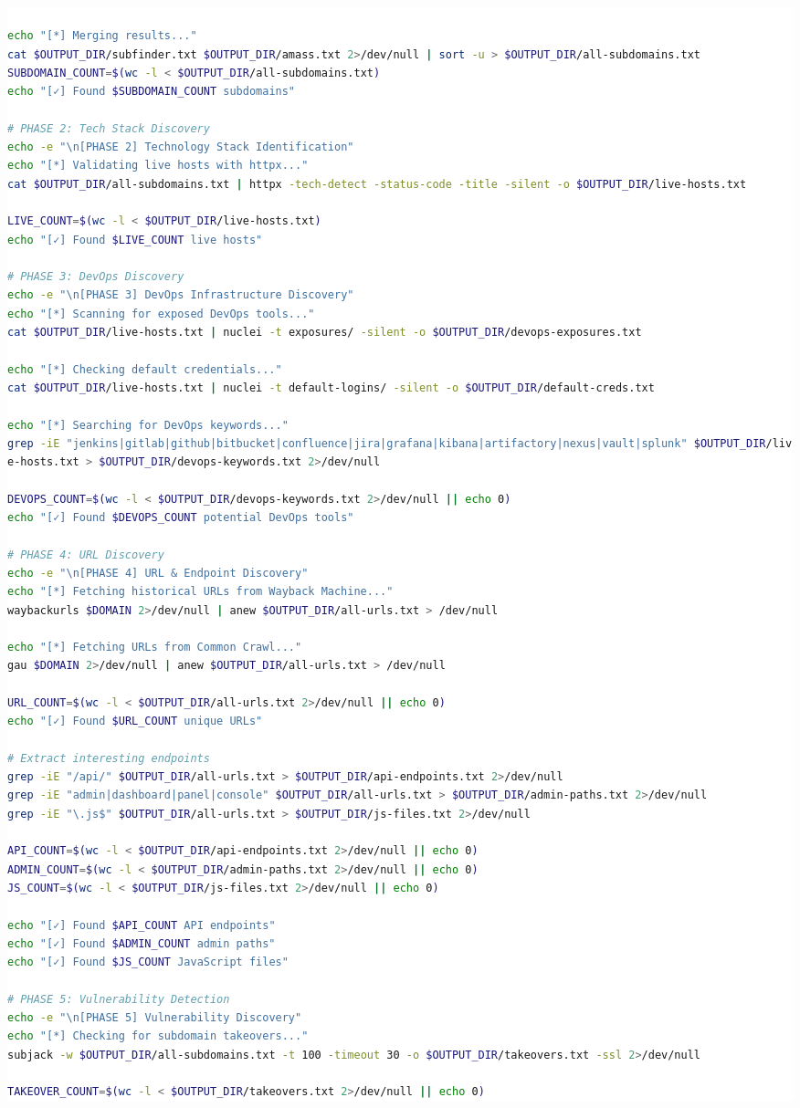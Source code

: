 ```bash

echo "[*] Merging results..."
cat $OUTPUT_DIR/subfinder.txt $OUTPUT_DIR/amass.txt 2>/dev/null | sort -u > $OUTPUT_DIR/all-subdomains.txt
SUBDOMAIN_COUNT=$(wc -l < $OUTPUT_DIR/all-subdomains.txt)
echo "[✓] Found $SUBDOMAIN_COUNT subdomains"

# PHASE 2: Tech Stack Discovery
echo -e "\n[PHASE 2] Technology Stack Identification"
echo "[*] Validating live hosts with httpx..."
cat $OUTPUT_DIR/all-subdomains.txt | httpx -tech-detect -status-code -title -silent -o $OUTPUT_DIR/live-hosts.txt

LIVE_COUNT=$(wc -l < $OUTPUT_DIR/live-hosts.txt)
echo "[✓] Found $LIVE_COUNT live hosts"

# PHASE 3: DevOps Discovery
echo -e "\n[PHASE 3] DevOps Infrastructure Discovery"
echo "[*] Scanning for exposed DevOps tools..."
cat $OUTPUT_DIR/live-hosts.txt | nuclei -t exposures/ -silent -o $OUTPUT_DIR/devops-exposures.txt

echo "[*] Checking default credentials..."
cat $OUTPUT_DIR/live-hosts.txt | nuclei -t default-logins/ -silent -o $OUTPUT_DIR/default-creds.txt

echo "[*] Searching for DevOps keywords..."
grep -iE "jenkins|gitlab|github|bitbucket|confluence|jira|grafana|kibana|artifactory|nexus|vault|splunk" $OUTPUT_DIR/live-hosts.txt > $OUTPUT_DIR/devops-keywords.txt 2>/dev/null

DEVOPS_COUNT=$(wc -l < $OUTPUT_DIR/devops-keywords.txt 2>/dev/null || echo 0)
echo "[✓] Found $DEVOPS_COUNT potential DevOps tools"

# PHASE 4: URL Discovery
echo -e "\n[PHASE 4] URL & Endpoint Discovery"
echo "[*] Fetching historical URLs from Wayback Machine..."
waybackurls $DOMAIN 2>/dev/null | anew $OUTPUT_DIR/all-urls.txt > /dev/null

echo "[*] Fetching URLs from Common Crawl..."
gau $DOMAIN 2>/dev/null | anew $OUTPUT_DIR/all-urls.txt > /dev/null

URL_COUNT=$(wc -l < $OUTPUT_DIR/all-urls.txt 2>/dev/null || echo 0)
echo "[✓] Found $URL_COUNT unique URLs"

# Extract interesting endpoints
grep -iE "/api/" $OUTPUT_DIR/all-urls.txt > $OUTPUT_DIR/api-endpoints.txt 2>/dev/null
grep -iE "admin|dashboard|panel|console" $OUTPUT_DIR/all-urls.txt > $OUTPUT_DIR/admin-paths.txt 2>/dev/null
grep -iE "\.js$" $OUTPUT_DIR/all-urls.txt > $OUTPUT_DIR/js-files.txt 2>/dev/null

API_COUNT=$(wc -l < $OUTPUT_DIR/api-endpoints.txt 2>/dev/null || echo 0)
ADMIN_COUNT=$(wc -l < $OUTPUT_DIR/admin-paths.txt 2>/dev/null || echo 0)
JS_COUNT=$(wc -l < $OUTPUT_DIR/js-files.txt 2>/dev/null || echo 0)

echo "[✓] Found $API_COUNT API endpoints"
echo "[✓] Found $ADMIN_COUNT admin paths"
echo "[✓] Found $JS_COUNT JavaScript files"

# PHASE 5: Vulnerability Detection
echo -e "\n[PHASE 5] Vulnerability Discovery"
echo "[*] Checking for subdomain takeovers..."
subjack -w $OUTPUT_DIR/all-subdomains.txt -t 100 -timeout 30 -o $OUTPUT_DIR/takeovers.txt -ssl 2>/dev/null

TAKEOVER_COUNT=$(wc -l < $OUTPUT_DIR/takeovers.txt 2>/dev/null || echo 0)
```